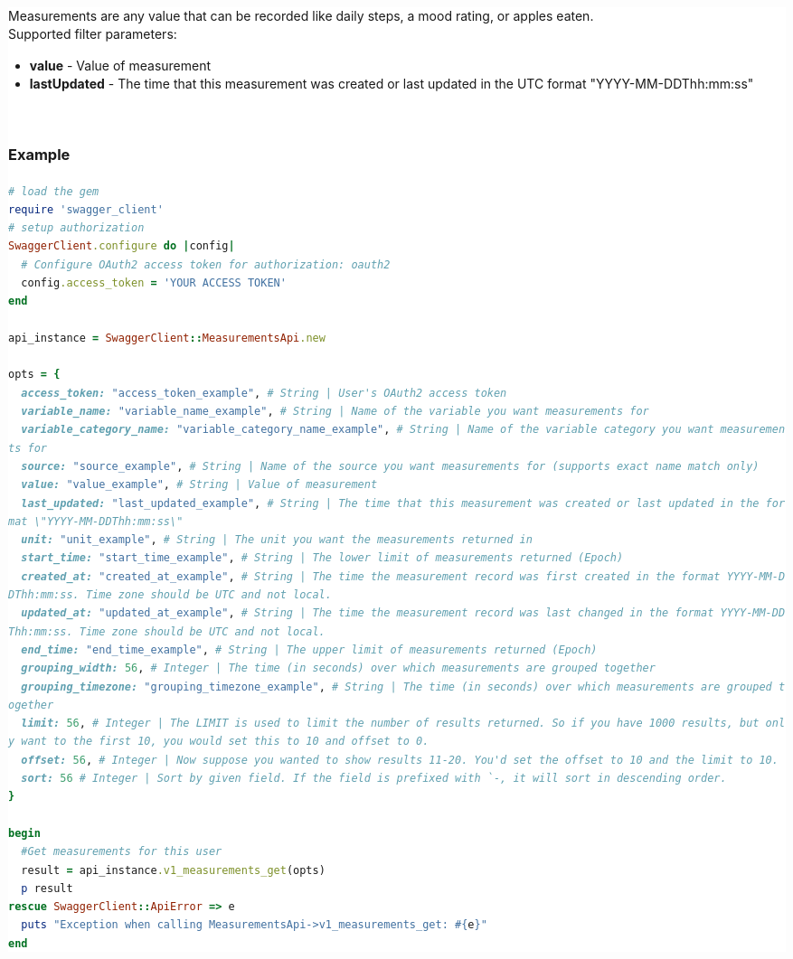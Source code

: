 Measurements are any value that can be recorded like daily steps, a mood rating, or apples eaten. <br>Supported filter parameters:<br><ul><li><b>value</b> - Value of measurement</li><li><b>lastUpdated</b> - The time that this measurement was created or last updated in the UTC format \"YYYY-MM-DDThh:mm:ss\"</li></ul><br>

### Example
```ruby
# load the gem
require 'swagger_client'
# setup authorization
SwaggerClient.configure do |config|
  # Configure OAuth2 access token for authorization: oauth2
  config.access_token = 'YOUR ACCESS TOKEN'
end

api_instance = SwaggerClient::MeasurementsApi.new

opts = { 
  access_token: "access_token_example", # String | User's OAuth2 access token
  variable_name: "variable_name_example", # String | Name of the variable you want measurements for
  variable_category_name: "variable_category_name_example", # String | Name of the variable category you want measurements for
  source: "source_example", # String | Name of the source you want measurements for (supports exact name match only)
  value: "value_example", # String | Value of measurement
  last_updated: "last_updated_example", # String | The time that this measurement was created or last updated in the format \"YYYY-MM-DDThh:mm:ss\"
  unit: "unit_example", # String | The unit you want the measurements returned in
  start_time: "start_time_example", # String | The lower limit of measurements returned (Epoch)
  created_at: "created_at_example", # String | The time the measurement record was first created in the format YYYY-MM-DDThh:mm:ss. Time zone should be UTC and not local.
  updated_at: "updated_at_example", # String | The time the measurement record was last changed in the format YYYY-MM-DDThh:mm:ss. Time zone should be UTC and not local.
  end_time: "end_time_example", # String | The upper limit of measurements returned (Epoch)
  grouping_width: 56, # Integer | The time (in seconds) over which measurements are grouped together
  grouping_timezone: "grouping_timezone_example", # String | The time (in seconds) over which measurements are grouped together
  limit: 56, # Integer | The LIMIT is used to limit the number of results returned. So if you have 1000 results, but only want to the first 10, you would set this to 10 and offset to 0.
  offset: 56, # Integer | Now suppose you wanted to show results 11-20. You'd set the offset to 10 and the limit to 10.
  sort: 56 # Integer | Sort by given field. If the field is prefixed with `-, it will sort in descending order.
}

begin
  #Get measurements for this user
  result = api_instance.v1_measurements_get(opts)
  p result
rescue SwaggerClient::ApiError => e
  puts "Exception when calling MeasurementsApi->v1_measurements_get: #{e}"
end
```
